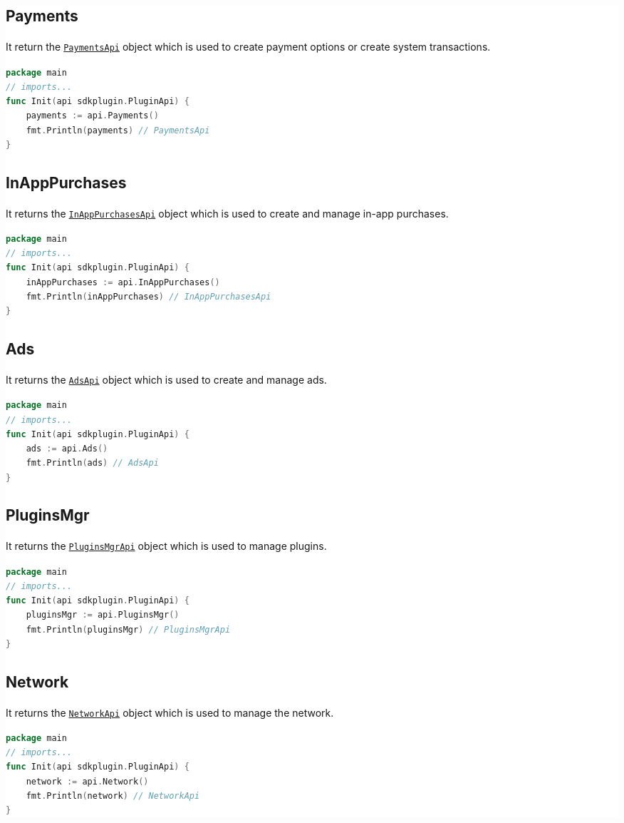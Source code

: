## Payments
It return the [`PaymentsApi`](../payments-api/) object which is used to create payment options or create system transactions.
```go
package main
// imports...
func Init(api sdkplugin.PluginApi) {
    payments := api.Payments()
    fmt.Println(payments) // PaymentsApi
}
```

## InAppPurchases
It returns the [`InAppPurchasesApi`](../in-app-purchases-api/) object which is used to create and manage in-app purchases.
```go
package main
// imports...
func Init(api sdkplugin.PluginApi) {
    inAppPurchases := api.InAppPurchases()
    fmt.Println(inAppPurchases) // InAppPurchasesApi
}
```

## Ads
It returns the [`AdsApi`](../ads-api/) object which is used to create and manage ads.
```go
package main
// imports...
func Init(api sdkplugin.PluginApi) {
    ads := api.Ads()
    fmt.Println(ads) // AdsApi
}
```

## PluginsMgr
It returns the [`PluginsMgrApi`](../plugins-mgr-api/) object which is used to manage plugins.
```go
package main
// imports...
func Init(api sdkplugin.PluginApi) {
    pluginsMgr := api.PluginsMgr()
    fmt.Println(pluginsMgr) // PluginsMgrApi
}
```

## Network
It returns the [`NetworkApi`](../network-api/) object which is used to manage the network.
```go
package main
// imports...
func Init(api sdkplugin.PluginApi) {
    network := api.Network()
    fmt.Println(network) // NetworkApi
}
```
